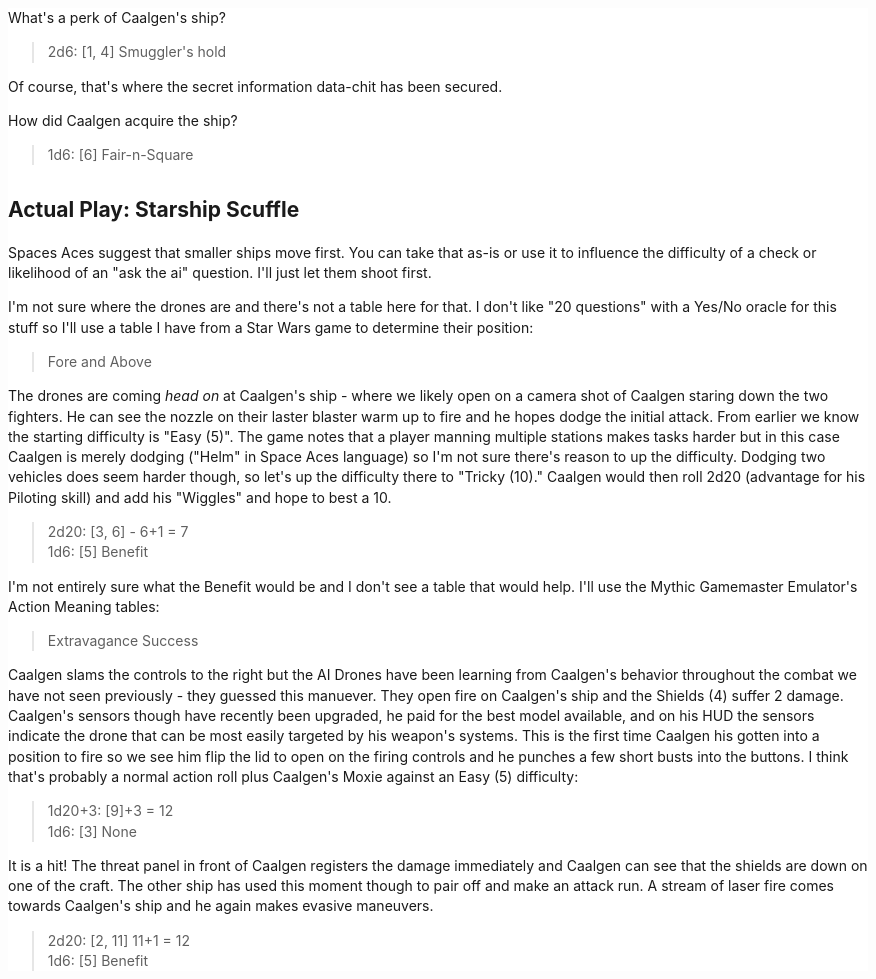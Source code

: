 What's a perk of Caalgen's ship?

> 2d6: [1, 4] Smuggler's hold

Of course, that's where the secret information data-chit has been secured.

How did Caalgen acquire the ship?

> 1d6: [6] Fair-n-Square

## Actual Play: Starship Scuffle

Spaces Aces suggest that smaller ships move first. You can take that as-is or use it to influence the difficulty of a check or likelihood of an "ask the ai" question. I'll just let them shoot first.

I'm not sure where the drones are and there's not a table here for that. I don't like 
"20 questions" with a Yes/No oracle for this stuff so I'll use a table I have from a Star Wars game to determine their position:

> Fore and Above

The drones are coming *head on* at Caalgen's ship - where we likely open on a camera shot of Caalgen staring down the two fighters. He can see the nozzle on their laster blaster warm up to fire and he hopes dodge the initial attack. From earlier we know the starting difficulty is "Easy (5)". The game notes that a player manning multiple stations makes tasks harder but in this case Caalgen is merely dodging ("Helm" in Space Aces language) so I'm not sure there's reason to up the difficulty. Dodging two vehicles does seem harder though, so let's up the difficulty there to "Tricky (10)." Caalgen would then roll 2d20 (advantage for his Piloting skill) and add his "Wiggles" and hope to best a 10.

> 2d20: [3, 6] - 6+1 = 7  
> 1d6: [5] Benefit

I'm not entirely sure what the Benefit would be and I don't see a table that would help. I'll use the Mythic Gamemaster Emulator's Action Meaning tables:

> Extravagance Success

Caalgen slams the controls to the right but the AI Drones have been learning from Caalgen's behavior throughout the combat we have not seen previously - they guessed this manuever. They open fire on Caalgen's ship and the Shields (4) suffer 2 damage. Caalgen's sensors though have recently been upgraded, he paid for the best model available, and on his HUD the sensors indicate the drone that can be most easily targeted by his weapon's systems. This is the first time Caalgen his gotten into a position to fire so we see him flip the lid to open on the firing controls and he punches a few short busts into the buttons. I think that's probably a normal action roll plus Caalgen's Moxie against an Easy (5) difficulty:

> 1d20+3: [9]+3 = 12  
> 1d6: [3] None

It is a hit! The threat panel in front of Caalgen registers the damage immediately and Caalgen can see that the shields are down on one of the craft. The other ship has used this moment though to pair off and make an attack run. A stream of laser fire comes towards Caalgen's ship and he again makes evasive maneuvers.

> 2d20: [2, 11] 11+1 = 12  
> 1d6: [5] Benefit
